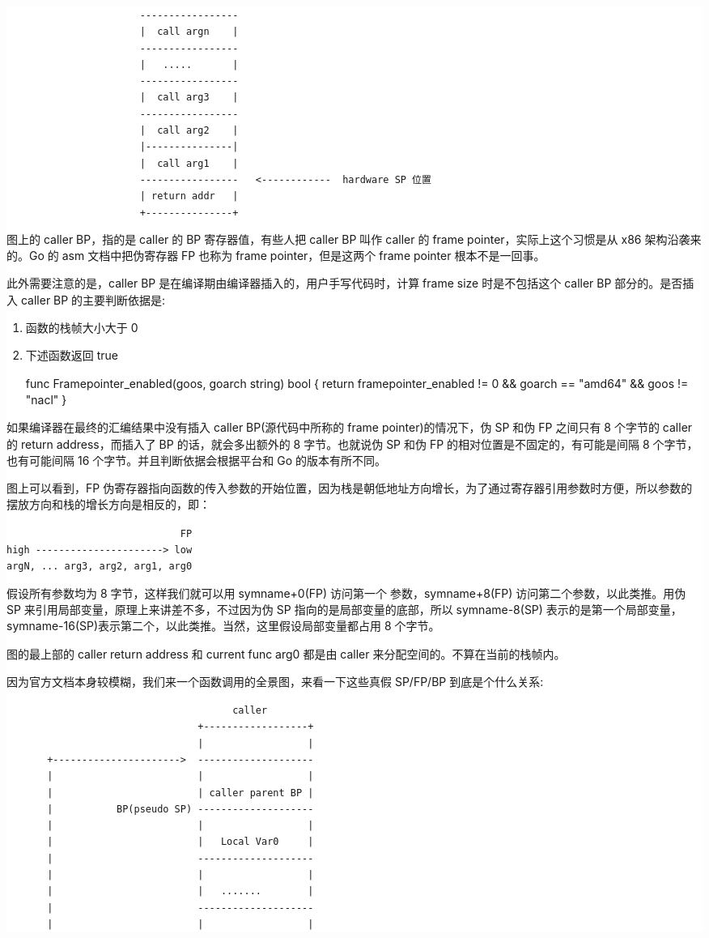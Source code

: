                            -----------------                                           
                           |  call argn    |                                           
                           -----------------                                           
                           |   .....       |                                           
                           -----------------                                           
                           |  call arg3    |                                           
                           -----------------                                           
                           |  call arg2    |                                           
                           |---------------|                                           
                           |  call arg1    |                                           
                           -----------------   <------------  hardware SP 位置           
                           | return addr   |                                           
                           +---------------+                                           
    

图上的 caller BP，指的是 caller 的 BP 寄存器值，有些人把 caller BP 叫作 caller 的 frame pointer，实际上这个习惯是从 x86 架构沿袭来的。Go 的 asm 文档中把伪寄存器 FP 也称为 frame pointer，但是这两个 frame pointer 根本不是一回事。

此外需要注意的是，caller BP 是在编译期由编译器插入的，用户手写代码时，计算 frame size 时是不包括这个 caller BP 部分的。是否插入 caller BP 的主要判断依据是:

1. 函数的栈帧大小大于 0
2. 下述函数返回 true

    func Framepointer_enabled(goos, goarch string) bool {
        return framepointer_enabled != 0 && goarch == "amd64" && goos != "nacl"
    }

如果编译器在最终的汇编结果中没有插入 caller BP(源代码中所称的 frame pointer)的情况下，伪 SP 和伪 FP 之间只有 8 个字节的 caller 的 return address，而插入了 BP 的话，就会多出额外的 8 字节。也就说伪 SP 和伪 FP 的相对位置是不固定的，有可能是间隔 8 个字节，也有可能间隔 16 个字节。并且判断依据会根据平台和 Go 的版本有所不同。

图上可以看到，FP 伪寄存器指向函数的传入参数的开始位置，因为栈是朝低地址方向增长，为了通过寄存器引用参数时方便，所以参数的摆放方向和栈的增长方向是相反的，即：

                                  FP
    high ----------------------> low
    argN, ... arg3, arg2, arg1, arg0

假设所有参数均为 8 字节，这样我们就可以用 symname+0(FP) 访问第一个 参数，symname+8(FP) 访问第二个参数，以此类推。用伪 SP 来引用局部变量，原理上来讲差不多，不过因为伪 SP 指向的是局部变量的底部，所以 symname-8(SP) 表示的是第一个局部变量，symname-16(SP)表示第二个，以此类推。当然，这里假设局部变量都占用 8 个字节。

图的最上部的 caller return address 和 current func arg0 都是由 caller 来分配空间的。不算在当前的栈帧内。

因为官方文档本身较模糊，我们来一个函数调用的全景图，来看一下这些真假 SP/FP/BP 到底是个什么关系:

    
                                           caller                                                                                 
                                     +------------------+                                                                         
                                     |                  |                                                                         
           +---------------------->  --------------------                                                                         
           |                         |                  |                                                                         
           |                         | caller parent BP |                                                                         
           |           BP(pseudo SP) --------------------                                                                         
           |                         |                  |                                                                         
           |                         |   Local Var0     |                                                                         
           |                         --------------------                                                                         
           |                         |                  |                                                                         
           |                         |   .......        |                                                                         
           |                         --------------------                                                                         
           |                         |                  |                                                                         